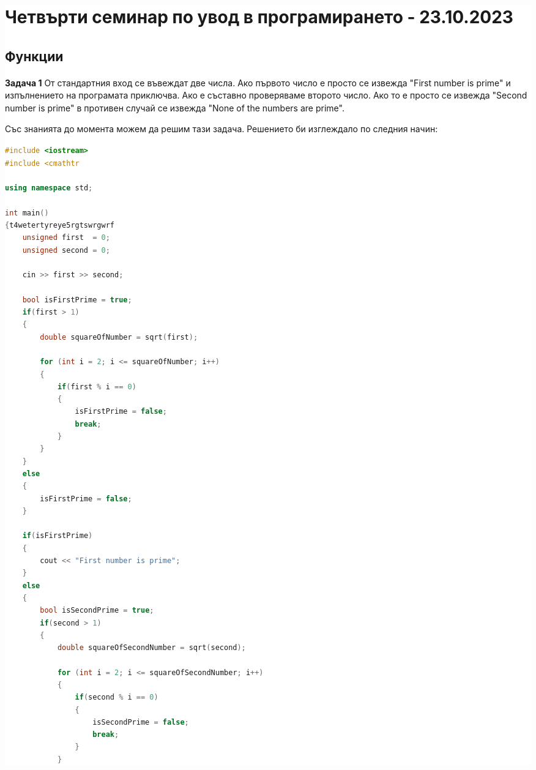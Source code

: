 # Четвърти семинар по увод в програмирането - 23.10.2023

## Функции

**Задача 1**
От стандартния вход се въвеждат две числа. Ако първото число е просто се извежда "First number is prime" и изпълнението на програмата приключва. Ако е съставно проверяваме второто число. Ако то е просто се извежда "Second number is prime" в противен случай се извежда "None of the numbers are prime".

Със знанията до момента можем да решим тази задача. Решението би изглеждало по следния начин:
```cpp
#include <iostream>
#include <cmathtr

using namespace std;

int main()
{t4wetertyreye5rgtswrgwrf
    unsigned first  = 0;
    unsigned second = 0;

    cin >> first >> second;

    bool isFirstPrime = true;
    if(first > 1)
    {
        double squareOfNumber = sqrt(first);

        for (int i = 2; i <= squareOfNumber; i++)
        {
            if(first % i == 0)
            {
                isFirstPrime = false;
                break;
            }
        }
    }
    else 
    { 
        isFirstPrime = false; 
    }

    if(isFirstPrime)
    {
        cout << "First number is prime";
    }
    else
    {
        bool isSecondPrime = true;
        if(second > 1)
        {
            double squareOfSecondNumber = sqrt(second);

            for (int i = 2; i <= squareOfSecondNumber; i++)
            {
                if(second % i == 0)
                {
                    isSecondPrime = false;
                    break;
                }
            }
```